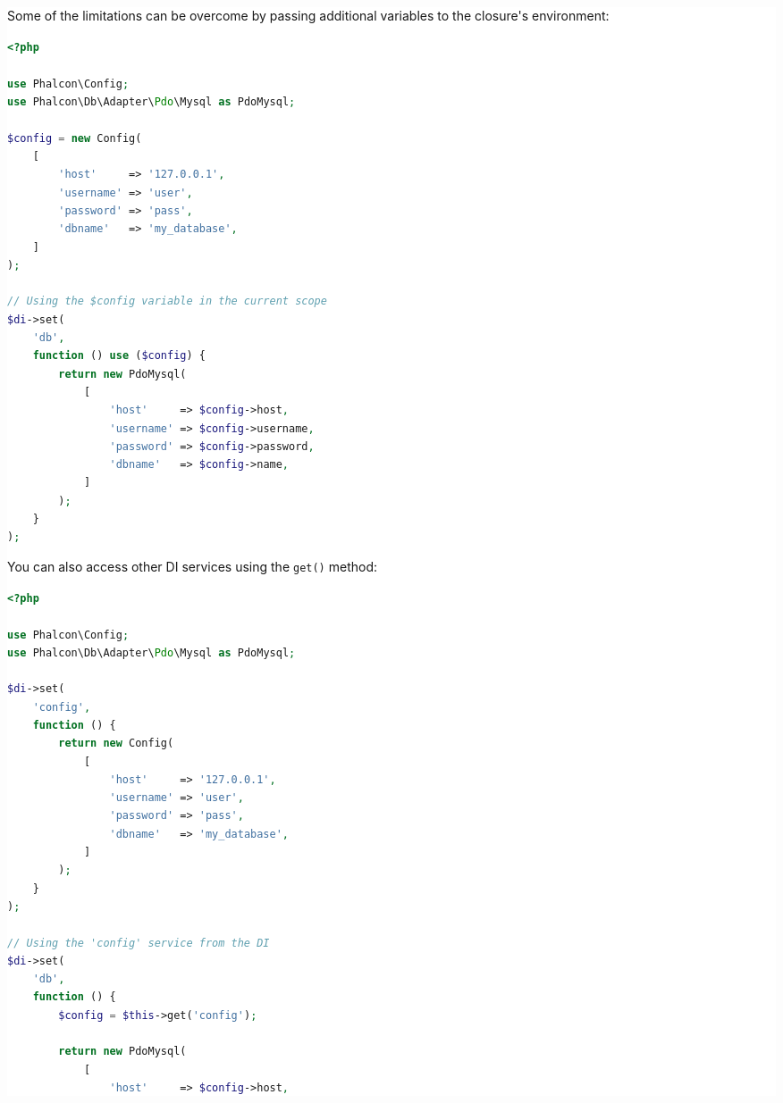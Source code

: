 Some of the limitations can be overcome by passing additional variables to the closure's environment:

```php
<?php

use Phalcon\Config;
use Phalcon\Db\Adapter\Pdo\Mysql as PdoMysql;

$config = new Config(
    [
        'host'     => '127.0.0.1',
        'username' => 'user',
        'password' => 'pass',
        'dbname'   => 'my_database',
    ]
);

// Using the $config variable in the current scope
$di->set(
    'db',
    function () use ($config) {
        return new PdoMysql(
            [
                'host'     => $config->host,
                'username' => $config->username,
                'password' => $config->password,
                'dbname'   => $config->name,
            ]
        );
    }
);
```

You can also access other DI services using the `get()` method:

```php
<?php

use Phalcon\Config;
use Phalcon\Db\Adapter\Pdo\Mysql as PdoMysql;

$di->set(
    'config',
    function () {
        return new Config(
            [
                'host'     => '127.0.0.1',
                'username' => 'user',
                'password' => 'pass',
                'dbname'   => 'my_database',
            ]
        );
    }
);

// Using the 'config' service from the DI
$di->set(
    'db',
    function () {
        $config = $this->get('config');

        return new PdoMysql(
            [
                'host'     => $config->host,
```